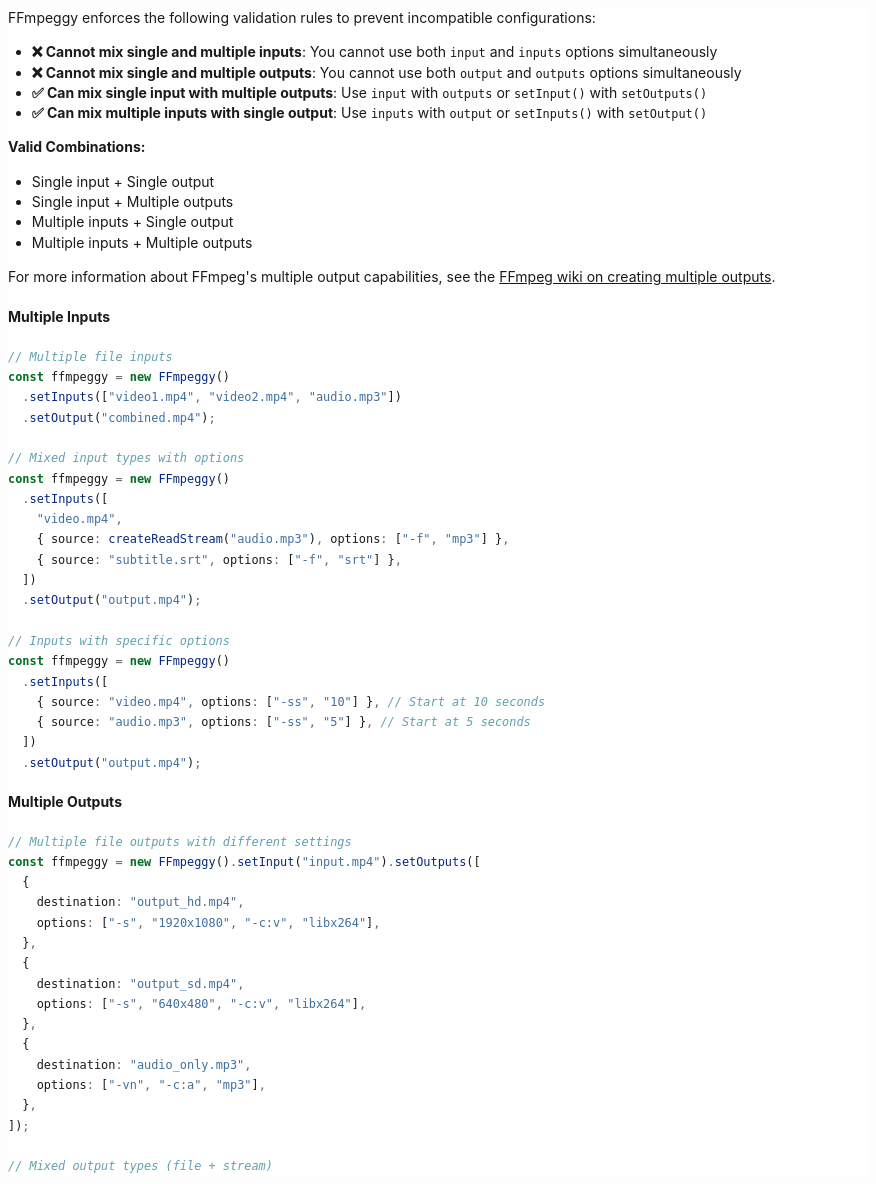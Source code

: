 FFmpeggy enforces the following validation rules to prevent incompatible configurations:

- **❌ Cannot mix single and multiple inputs**: You cannot use both `input` and `inputs` options simultaneously
- **❌ Cannot mix single and multiple outputs**: You cannot use both `output` and `outputs` options simultaneously
- **✅ Can mix single input with multiple outputs**: Use `input` with `outputs` or `setInput()` with `setOutputs()`
- **✅ Can mix multiple inputs with single output**: Use `inputs` with `output` or `setInputs()` with `setOutput()`

**Valid Combinations:**

- Single input + Single output
- Single input + Multiple outputs
- Multiple inputs + Single output
- Multiple inputs + Multiple outputs

For more information about FFmpeg's multiple output capabilities, see the [FFmpeg wiki on creating multiple outputs](https://trac.ffmpeg.org/wiki/Creating%20multiple%20outputs).

#### Multiple Inputs

```ts
// Multiple file inputs
const ffmpeggy = new FFmpeggy()
  .setInputs(["video1.mp4", "video2.mp4", "audio.mp3"])
  .setOutput("combined.mp4");

// Mixed input types with options
const ffmpeggy = new FFmpeggy()
  .setInputs([
    "video.mp4",
    { source: createReadStream("audio.mp3"), options: ["-f", "mp3"] },
    { source: "subtitle.srt", options: ["-f", "srt"] },
  ])
  .setOutput("output.mp4");

// Inputs with specific options
const ffmpeggy = new FFmpeggy()
  .setInputs([
    { source: "video.mp4", options: ["-ss", "10"] }, // Start at 10 seconds
    { source: "audio.mp3", options: ["-ss", "5"] }, // Start at 5 seconds
  ])
  .setOutput("output.mp4");
```

#### Multiple Outputs

```ts
// Multiple file outputs with different settings
const ffmpeggy = new FFmpeggy().setInput("input.mp4").setOutputs([
  {
    destination: "output_hd.mp4",
    options: ["-s", "1920x1080", "-c:v", "libx264"],
  },
  {
    destination: "output_sd.mp4",
    options: ["-s", "640x480", "-c:v", "libx264"],
  },
  {
    destination: "audio_only.mp3",
    options: ["-vn", "-c:a", "mp3"],
  },
]);

// Mixed output types (file + stream)
```

[ffmpeg]: http://ffmpeg.org/
[ffprobe]: https://ffmpeg.org/ffprobe.html